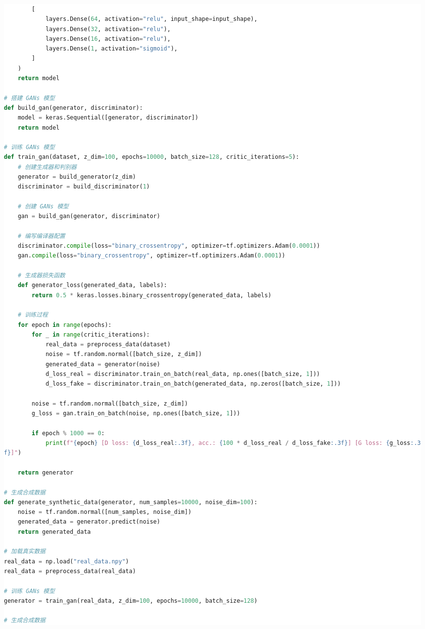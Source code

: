 ```python
        [
            layers.Dense(64, activation="relu", input_shape=input_shape),
            layers.Dense(32, activation="relu"),
            layers.Dense(16, activation="relu"),
            layers.Dense(1, activation="sigmoid"),
        ]
    )
    return model

# 搭建 GANs 模型
def build_gan(generator, discriminator):
    model = keras.Sequential([generator, discriminator])
    return model

# 训练 GANs 模型
def train_gan(dataset, z_dim=100, epochs=10000, batch_size=128, critic_iterations=5):
    # 创建生成器和判别器
    generator = build_generator(z_dim)
    discriminator = build_discriminator(1)

    # 创建 GANs 模型
    gan = build_gan(generator, discriminator)

    # 编写编译器配置
    discriminator.compile(loss="binary_crossentropy", optimizer=tf.optimizers.Adam(0.0001))
    gan.compile(loss="binary_crossentropy", optimizer=tf.optimizers.Adam(0.0001))

    # 生成器损失函数
    def generator_loss(generated_data, labels):
        return 0.5 * keras.losses.binary_crossentropy(generated_data, labels)

    # 训练过程
    for epoch in range(epochs):
        for _ in range(critic_iterations):
            real_data = preprocess_data(dataset)
            noise = tf.random.normal([batch_size, z_dim])
            generated_data = generator(noise)
            d_loss_real = discriminator.train_on_batch(real_data, np.ones([batch_size, 1]))
            d_loss_fake = discriminator.train_on_batch(generated_data, np.zeros([batch_size, 1]))

        noise = tf.random.normal([batch_size, z_dim])
        g_loss = gan.train_on_batch(noise, np.ones([batch_size, 1]))

        if epoch % 1000 == 0:
            print(f"{epoch} [D loss: {d_loss_real:.3f}, acc.: {100 * d_loss_real / d_loss_fake:.3f}] [G loss: {g_loss:.3f}]")

    return generator

# 生成合成数据
def generate_synthetic_data(generator, num_samples=10000, noise_dim=100):
    noise = tf.random.normal([num_samples, noise_dim])
    generated_data = generator.predict(noise)
    return generated_data

# 加载真实数据
real_data = np.load("real_data.npy")
real_data = preprocess_data(real_data)

# 训练 GANs 模型
generator = train_gan(real_data, z_dim=100, epochs=10000, batch_size=128)

# 生成合成数据
```